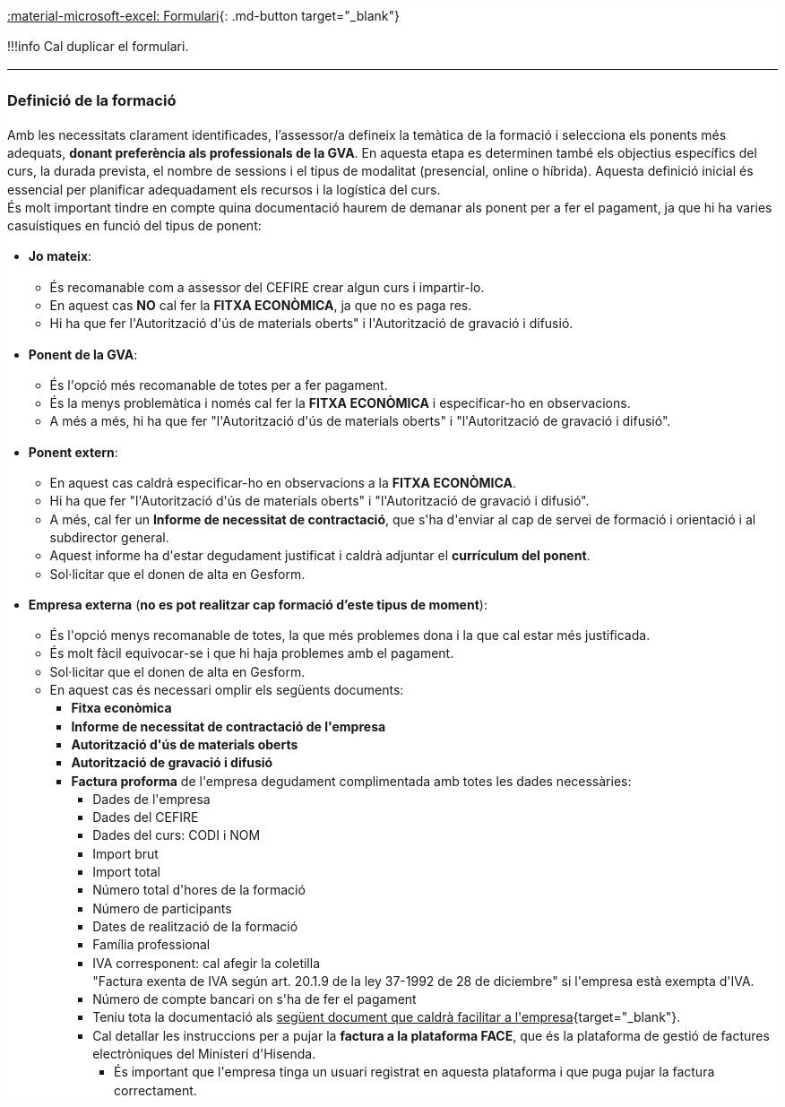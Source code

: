 [:material-microsoft-excel: Formulari]( {{enlaces.formulari_deteccio_necessitats}} ){: .md-button target="_blank"}  

!!!info 
    Cal duplicar el formulari.

 ---

### **Definició de la formació**
Amb les necessitats clarament identificades, l’assessor/a defineix la temàtica de la formació i selecciona els ponents més adequats, **donant preferència als professionals de la GVA**. En aquesta etapa es determinen també els objectius específics del curs, la durada prevista, el nombre de sessions i el tipus de modalitat (presencial, online o híbrida). Aquesta definició inicial és essencial per planificar adequadament els recursos i la logística del curs.    
És molt important tindre en compte quina documentació haurem de demanar als ponent per a fer el pagament, ja que hi ha varies casuístiques en funció del tipus de ponent:

* **Jo mateix**: 
    - És recomanable com a assessor del CEFIRE crear algun curs i impartir-lo.
    - En aquest cas **NO** cal fer la **FITXA ECONÒMICA**, ja que no es paga res.
    - Hi ha que fer l'Autorització d'ús de materials oberts" i l'Autorització de gravació i difusió.

* **Ponent de la GVA**: 
    - És l'opció més recomanable de totes per a fer pagament.
    - És la menys problemàtica i només cal fer la **FITXA ECONÒMICA** i especificar-ho en observacions.
    - A més a més, hi ha que fer "l'Autorització d'ús de materials oberts" i "l'Autorització de gravació i difusió".

* **Ponent extern**: 
    - En aquest cas caldrà especificar-ho en observacions a la **FITXA ECONÒMICA**.
    - Hi ha que fer "l'Autorització d'ús de materials oberts" i "l'Autorització de gravació i difusió".
    - A més, cal fer un **Informe de necessitat de contractació**, que s'ha d'enviar al cap de servei de formació i orientació i al subdirector general.
    - Aquest informe ha d'estar degudament justificat i caldrà adjuntar el **currículum del ponent**.
    - Sol·licitar que el donen de alta en Gesform.

* **Empresa externa** (**no es pot realitzar cap formació d’este tipus de moment**): 
    - És l'opció menys recomanable de totes, la que més problemes dona i la que cal estar més justificada.
    - És molt fàcil equivocar-se i que hi haja problemes amb el pagament.
    - Sol·licitar que el donen de alta en Gesform.
    - En aquest cas és necessari omplir els següents documents:
        - **Fitxa econòmica**
        - **Informe de necessitat de contractació de l'empresa**
        - **Autorització d'ús de materials oberts**
        - **Autorització de gravació i difusió**
        - **Factura proforma** de l'empresa degudament complimentada amb totes les dades necessàries:
            * Dades de l'empresa
            * Dades del CEFIRE
            * Dades del curs: CODI i NOM
            * Import brut
            * Import total
            * Número total d'hores de la formació
            * Número de participants
            * Dates de realització de la formació
            * Família professional
            * IVA corresponent: cal afegir la coletilla  
              "Factura exenta de IVA según art. 20.1.9 de la ley 37-1992 de 28 de diciembre" si l'empresa està exempta d'IVA.
            * Número de compte bancari on s'ha de fer el pagament
            * Teniu tota la documentació als [següent document que caldrà facilitar a l'empresa]( {{enlaces.instruccions_FACE}} ){target="_blank"}.
            * Cal detallar les instruccions per a pujar la **factura a la plataforma FACE**, que és la plataforma de gestió de factures electròniques del Ministeri d'Hisenda.
                - És important que l'empresa tinga un usuari registrat en aquesta plataforma i que puga pujar la factura correctament.